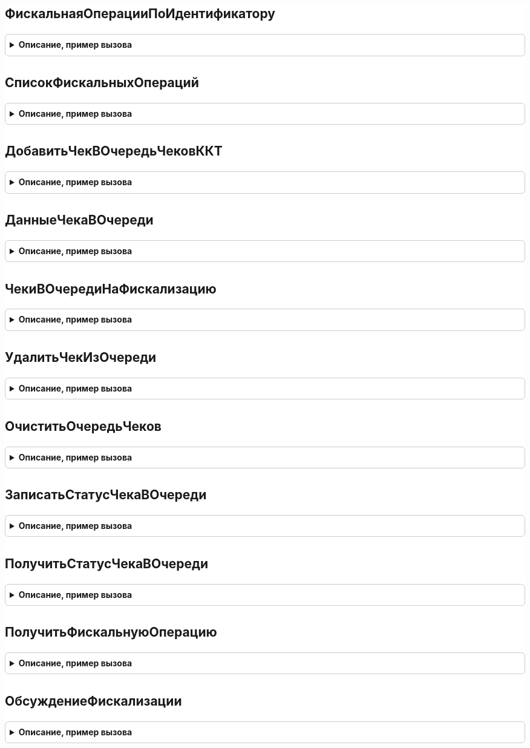 ## ФискальнаяОперацииПоИдентификатору
<details style="margin: 1em 0; padding: 0.5em; border: 1px solid #ccc; border-radius: 6px;"><summary style="font-weight: bold; cursor: pointer;">Описание, пример вызова</summary></details>

## СписокФискальныхОпераций
<details style="margin: 1em 0; padding: 0.5em; border: 1px solid #ccc; border-radius: 6px;"><summary style="font-weight: bold; cursor: pointer;">Описание, пример вызова</summary></details>

## ДобавитьЧекВОчередьЧековККТ
<details style="margin: 1em 0; padding: 0.5em; border: 1px solid #ccc; border-radius: 6px;"><summary style="font-weight: bold; cursor: pointer;">Описание, пример вызова</summary></details>

## ДанныеЧекаВОчереди
<details style="margin: 1em 0; padding: 0.5em; border: 1px solid #ccc; border-radius: 6px;"><summary style="font-weight: bold; cursor: pointer;">Описание, пример вызова</summary></details>

## ЧекиВОчередиНаФискализацию
<details style="margin: 1em 0; padding: 0.5em; border: 1px solid #ccc; border-radius: 6px;"><summary style="font-weight: bold; cursor: pointer;">Описание, пример вызова</summary></details>

## УдалитьЧекИзОчереди
<details style="margin: 1em 0; padding: 0.5em; border: 1px solid #ccc; border-radius: 6px;"><summary style="font-weight: bold; cursor: pointer;">Описание, пример вызова</summary></details>

## ОчиститьОчередьЧеков
<details style="margin: 1em 0; padding: 0.5em; border: 1px solid #ccc; border-radius: 6px;"><summary style="font-weight: bold; cursor: pointer;">Описание, пример вызова</summary></details>

## ЗаписатьСтатусЧекаВОчереди
<details style="margin: 1em 0; padding: 0.5em; border: 1px solid #ccc; border-radius: 6px;"><summary style="font-weight: bold; cursor: pointer;">Описание, пример вызова</summary></details>

## ПолучитьСтатусЧекаВОчереди
<details style="margin: 1em 0; padding: 0.5em; border: 1px solid #ccc; border-radius: 6px;"><summary style="font-weight: bold; cursor: pointer;">Описание, пример вызова</summary></details>

## ПолучитьФискальнуюОперацию
<details style="margin: 1em 0; padding: 0.5em; border: 1px solid #ccc; border-radius: 6px;"><summary style="font-weight: bold; cursor: pointer;">Описание, пример вызова</summary></details>

## ОбсуждениеФискализации
<details style="margin: 1em 0; padding: 0.5em; border: 1px solid #ccc; border-radius: 6px;"><summary style="font-weight: bold; cursor: pointer;">Описание, пример вызова</summary></details>

